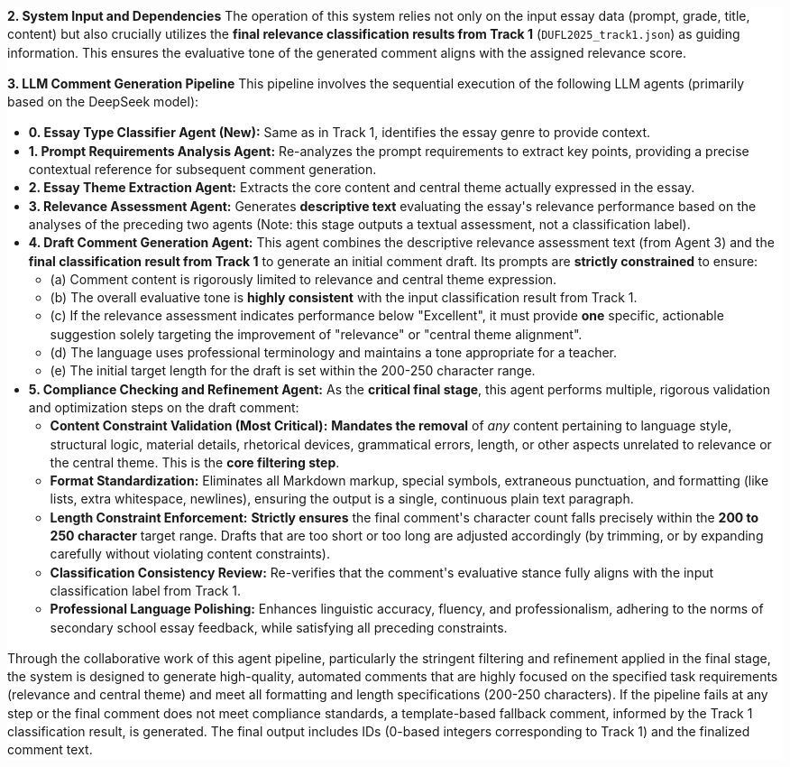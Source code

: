 **2. System Input and Dependencies**
The operation of this system relies not only on the input essay data (prompt, grade, title, content) but also crucially utilizes the **final relevance classification results from Track 1** (`DUFL2025_track1.json`) as guiding information. This ensures the evaluative tone of the generated comment aligns with the assigned relevance score.

**3. LLM Comment Generation Pipeline**
This pipeline involves the sequential execution of the following LLM agents (primarily based on the DeepSeek model):

*   **0. Essay Type Classifier Agent (New):** Same as in Track 1, identifies the essay genre to provide context.
*   **1. Prompt Requirements Analysis Agent:** Re-analyzes the prompt requirements to extract key points, providing a precise contextual reference for subsequent comment generation.
*   **2. Essay Theme Extraction Agent:** Extracts the core content and central theme actually expressed in the essay.
*   **3. Relevance Assessment Agent:** Generates **descriptive text** evaluating the essay's relevance performance based on the analyses of the preceding two agents (Note: this stage outputs a textual assessment, not a classification label).
*   **4. Draft Comment Generation Agent:** This agent combines the descriptive relevance assessment text (from Agent 3) and the **final classification result from Track 1** to generate an initial comment draft. Its prompts are **strictly constrained** to ensure:
    *   (a) Comment content is rigorously limited to relevance and central theme expression.
    *   (b) The overall evaluative tone is **highly consistent** with the input classification result from Track 1.
    *   (c) If the relevance assessment indicates performance below "Excellent", it must provide **one** specific, actionable suggestion solely targeting the improvement of "relevance" or "central theme alignment".
    *   (d) The language uses professional terminology and maintains a tone appropriate for a teacher.
    *   (e) The initial target length for the draft is set within the 200-250 character range.
*   **5. Compliance Checking and Refinement Agent:** As the **critical final stage**, this agent performs multiple, rigorous validation and optimization steps on the draft comment:
    *   **Content Constraint Validation (Most Critical):** **Mandates the removal** of *any* content pertaining to language style, structural logic, material details, rhetorical devices, grammatical errors, length, or other aspects unrelated to relevance or the central theme. This is the **core filtering step**.
    *   **Format Standardization:** Eliminates all Markdown markup, special symbols, extraneous punctuation, and formatting (like lists, extra whitespace, newlines), ensuring the output is a single, continuous plain text paragraph.
    *   **Length Constraint Enforcement:** **Strictly ensures** the final comment's character count falls precisely within the **200 to 250 character** target range. Drafts that are too short or too long are adjusted accordingly (by trimming, or by expanding carefully without violating content constraints).
    *   **Classification Consistency Review:** Re-verifies that the comment's evaluative stance fully aligns with the input classification label from Track 1.
    *   **Professional Language Polishing:** Enhances linguistic accuracy, fluency, and professionalism, adhering to the norms of secondary school essay feedback, while satisfying all preceding constraints.

Through the collaborative work of this agent pipeline, particularly the stringent filtering and refinement applied in the final stage, the system is designed to generate high-quality, automated comments that are highly focused on the specified task requirements (relevance and central theme) and meet all formatting and length specifications (200-250 characters). If the pipeline fails at any step or the final comment does not meet compliance standards, a template-based fallback comment, informed by the Track 1 classification result, is generated. The final output includes IDs (0-based integers corresponding to Track 1) and the finalized comment text.